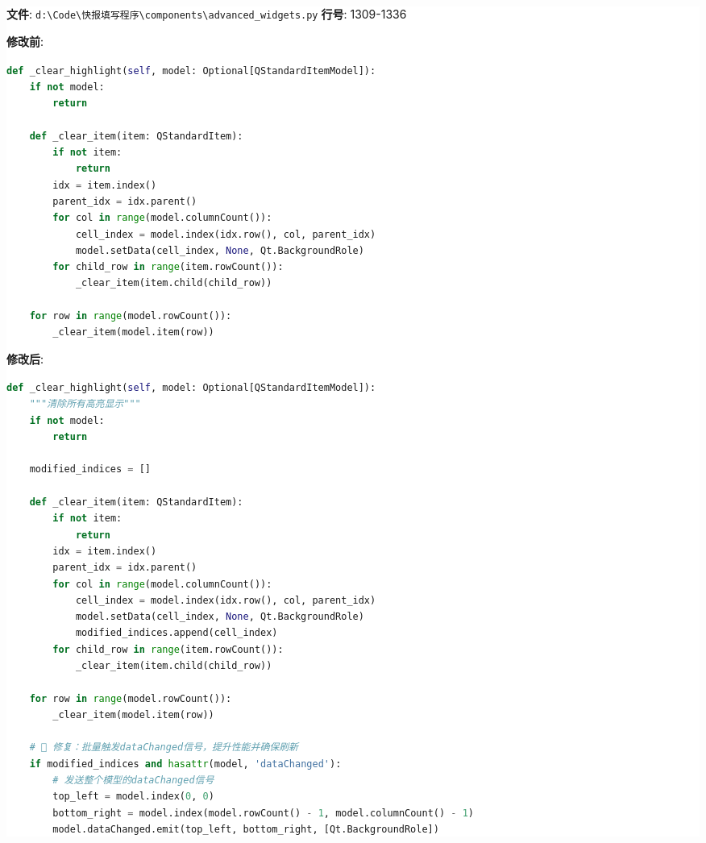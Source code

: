 **文件**: `d:\Code\快报填写程序\components\advanced_widgets.py`
**行号**: 1309-1336

**修改前**:
```python
def _clear_highlight(self, model: Optional[QStandardItemModel]):
    if not model:
        return

    def _clear_item(item: QStandardItem):
        if not item:
            return
        idx = item.index()
        parent_idx = idx.parent()
        for col in range(model.columnCount()):
            cell_index = model.index(idx.row(), col, parent_idx)
            model.setData(cell_index, None, Qt.BackgroundRole)
        for child_row in range(item.rowCount()):
            _clear_item(item.child(child_row))

    for row in range(model.rowCount()):
        _clear_item(model.item(row))
```

**修改后**:
```python
def _clear_highlight(self, model: Optional[QStandardItemModel]):
    """清除所有高亮显示"""
    if not model:
        return

    modified_indices = []

    def _clear_item(item: QStandardItem):
        if not item:
            return
        idx = item.index()
        parent_idx = idx.parent()
        for col in range(model.columnCount()):
            cell_index = model.index(idx.row(), col, parent_idx)
            model.setData(cell_index, None, Qt.BackgroundRole)
            modified_indices.append(cell_index)
        for child_row in range(item.rowCount()):
            _clear_item(item.child(child_row))

    for row in range(model.rowCount()):
        _clear_item(model.item(row))

    # 🔧 修复：批量触发dataChanged信号，提升性能并确保刷新
    if modified_indices and hasattr(model, 'dataChanged'):
        # 发送整个模型的dataChanged信号
        top_left = model.index(0, 0)
        bottom_right = model.index(model.rowCount() - 1, model.columnCount() - 1)
        model.dataChanged.emit(top_left, bottom_right, [Qt.BackgroundRole])
```
